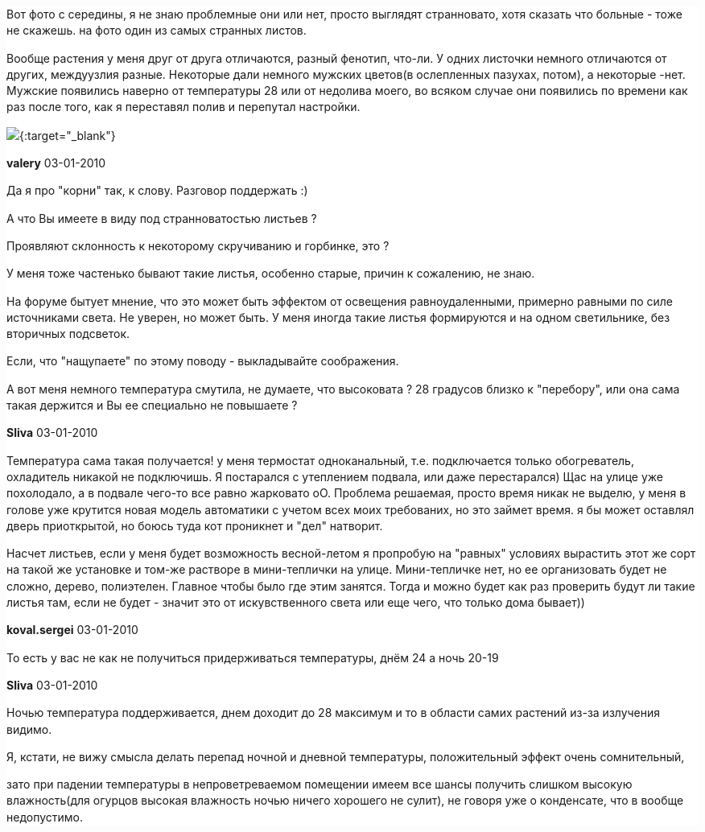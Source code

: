 Вот фото с середины, я не знаю проблемные они или нет, просто выглядят странновато, хотя сказать что больные - тоже не скажешь. на фото один из самых странных листов. 

Вообще растения у меня друг от друга отличаются, разный фенотип, что-ли. У одних листочки немного отличаются от других, междуузлия разные. Некоторые дали немного мужских цветов(в ослепленных пазухах, потом), а некоторые -нет. Мужские появились наверно от температуры 28 или от недолива моего, во всяком случае они появились по времени как раз после того, как я переставял полив и перепутал настройки.

[![](/attachimages/943_21.png)](https://t.me/ponics_ru_files/2937){:target="_blank"}

**valery** 03-01-2010

Да я про "корни" так, к слову. Разговор поддержать :)

А что Вы имеете в виду под странноватостью листьев ?

Проявляют склонность к некоторому скручиванию и горбинке, это ?

У меня тоже частенько бывают такие листья, особенно старые, причин к сожалению, не знаю.

На форуме бытует мнение, что это может быть эффектом от освещения равноудаленными, примерно равными по силе источниками света. Не уверен, но может быть. У меня иногда такие листья формируются и на одном светильнике, без вторичных подсветок.

Если, что "нащупаете" по этому поводу - выкладывайте соображения.

А вот меня немного температура смутила, не думаете, что высоковата ? 28 градусов близко к "перебору", или она сама такая держится и Вы ее специально не повышаете ?


**Sliva** 03-01-2010

 Температура сама такая получается! у меня термостат одноканальный, т.е. подключается только обогреватель, охладитель никакой не подключишь. Я постарался с утеплением подвала, или даже перестарался) Щас на улице уже похолодало, а в подвале чего-то все равно жарковато оО. Проблема решаемая, просто время никак не выделю, у меня в голове уже крутится новая модель автоматики с учетом всех моих требованих, но это займет время. я бы может оставлял дверь приоткрытой, но боюсь туда кот проникнет и "дел" натворит.

Насчет листьев, если у меня будет возможность весной-летом я пропробую на "равных" условиях вырастить этот же сорт на такой же установке и том-же растворе в мини-теплички на улице. Мини-тепличке нет, но ее организовать будет не сложно, дерево, полиэтелен. Главное чтобы было где этим занятся. Тогда и можно будет как раз проверить будут ли такие листья там, если не будет - значит это от искувственного света или еще чего, что только дома бывает))


**koval.sergei** 03-01-2010

То есть у вас не как не получиться придерживаться температуры, днём 24 а ночь 20-19


**Sliva** 03-01-2010

Ночью температура поддерживается, днем доходит до 28 максимум и то в области самих растений из-за излучения видимо.

Я, кстати, не вижу смысла делать перепад ночной и дневной температуры, положительный эффект очень сомнительный,

зато при падении температуры в непроветреваемом помещении имеем все шансы получить слишком высокую влажность(для огурцов высокая влажность ночью ничего хорошего не сулит), не говоря уже о конденсате, что в вообще недопустимо.
